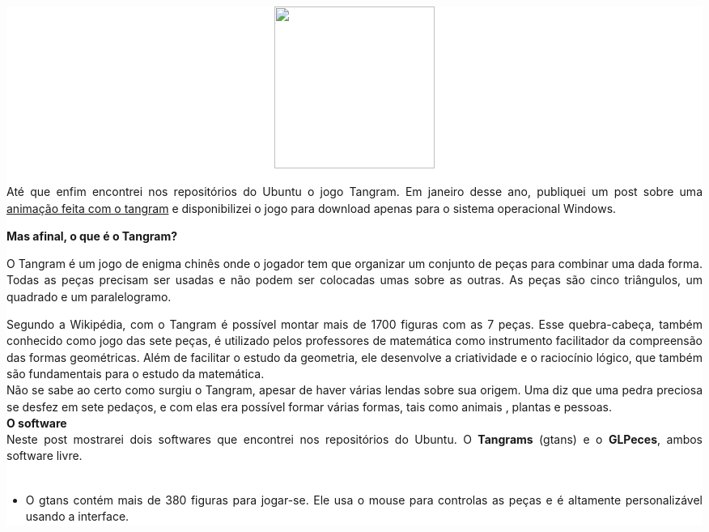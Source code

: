 <div class="separator" style="clear: both; text-align: center;">
  <a href="http://3.bp.blogspot.com/-wc_-zSVepQ8/TdVsA5BNl7I/AAAAAAAABGU/rd9aHpPus0s/s1600/tangram.jpg"><img class="alignleft" style="border: 0px initial initial;" src="http://3.bp.blogspot.com/-wc_-zSVepQ8/TdVsA5BNl7I/AAAAAAAABGU/rd9aHpPus0s/s200/tangram.jpg" border="0" alt="" width="198" height="200" /></a>
</div>

<p style="text-align: justify;">
  Até que enfim encontrei nos repositórios do Ubuntu o jogo Tangram. Em janeiro desse ano, publiquei um post sobre uma <a href="http://www.prof-edigleyalexandre.com/2011/01/animacao-feita-com-tangran.html">animação feita com o tangram</a> e disponibilizei o jogo para download apenas para o sistema operacional Windows.
</p>

<p style="text-align: justify;">
  <strong>Mas afinal, o que é o Tangram?</strong>
</p>

<p style="text-align: justify;">
  O Tangram é um jogo de enigma chinês onde o jogador tem que organizar um conjunto de peças para combinar uma dada forma. Todas as peças precisam ser usadas e não podem ser colocadas umas sobre as outras. As peças são cinco triângulos, um quadrado e um paralelogramo.
</p>

<div style="text-align: justify;">
  Segundo a Wikipédia, com o Tangram é possível montar mais de 1700 figuras com as 7 peças. Esse quebra-cabeça, também conhecido como jogo das sete peças, é utilizado pelos professores de matemática como instrumento facilitador da compreensão das formas geométricas. Além de facilitar o estudo da geometria, ele desenvolve a criatividade e o raciocínio lógico, que também são fundamentais para o estudo da matemática.
</div>

<div style="text-align: justify;">
  Não se sabe ao certo como surgiu o Tangram, apesar de haver várias lendas sobre sua origem. Uma diz que uma pedra preciosa se desfez em sete pedaços, e com elas era possível formar várias formas, tais como animais , plantas e pessoas.
</div>

<div style="text-align: justify;">
  <strong>O software</strong>
</div>

<div style="text-align: justify;">
  Neste post mostrarei dois softwares que encontrei nos repositórios do Ubuntu. O <strong>Tangrams</strong> (gtans) e o <strong>GLPeces</strong>, ambos software livre.
</div>

<div style="text-align: justify;">
  <strong><br /> </strong>
</div>

<div style="text-align: justify;">
  <ul>
    <li>
      O gtans contém mais de 380 figuras para jogar-se. Ele usa o mouse para controlas as peças e é altamente personalizável usando a interface.
    </li>
  </ul>
  